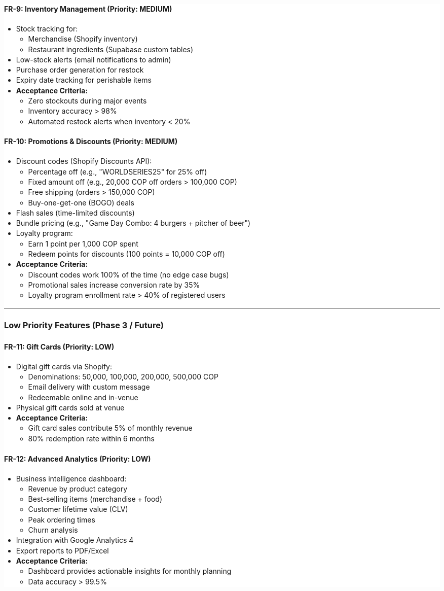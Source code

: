 #### **FR-9: Inventory Management** (Priority: MEDIUM)
- Stock tracking for:
  - Merchandise (Shopify inventory)
  - Restaurant ingredients (Supabase custom tables)
- Low-stock alerts (email notifications to admin)
- Purchase order generation for restock
- Expiry date tracking for perishable items
- **Acceptance Criteria:**
  - Zero stockouts during major events
  - Inventory accuracy > 98%
  - Automated restock alerts when inventory < 20%

#### **FR-10: Promotions & Discounts** (Priority: MEDIUM)
- Discount codes (Shopify Discounts API):
  - Percentage off (e.g., "WORLDSERIES25" for 25% off)
  - Fixed amount off (e.g., 20,000 COP off orders > 100,000 COP)
  - Free shipping (orders > 150,000 COP)
  - Buy-one-get-one (BOGO) deals
- Flash sales (time-limited discounts)
- Bundle pricing (e.g., "Game Day Combo: 4 burgers + pitcher of beer")
- Loyalty program:
  - Earn 1 point per 1,000 COP spent
  - Redeem points for discounts (100 points = 10,000 COP off)
- **Acceptance Criteria:**
  - Discount codes work 100% of the time (no edge case bugs)
  - Promotional sales increase conversion rate by 35%
  - Loyalty program enrollment rate > 40% of registered users

---

### **Low Priority Features (Phase 3 / Future)**

#### **FR-11: Gift Cards** (Priority: LOW)
- Digital gift cards via Shopify:
  - Denominations: 50,000, 100,000, 200,000, 500,000 COP
  - Email delivery with custom message
  - Redeemable online and in-venue
- Physical gift cards sold at venue
- **Acceptance Criteria:**
  - Gift card sales contribute 5% of monthly revenue
  - 80% redemption rate within 6 months

#### **FR-12: Advanced Analytics** (Priority: LOW)
- Business intelligence dashboard:
  - Revenue by product category
  - Best-selling items (merchandise + food)
  - Customer lifetime value (CLV)
  - Peak ordering times
  - Churn analysis
- Integration with Google Analytics 4
- Export reports to PDF/Excel
- **Acceptance Criteria:**
  - Dashboard provides actionable insights for monthly planning
  - Data accuracy > 99.5%
